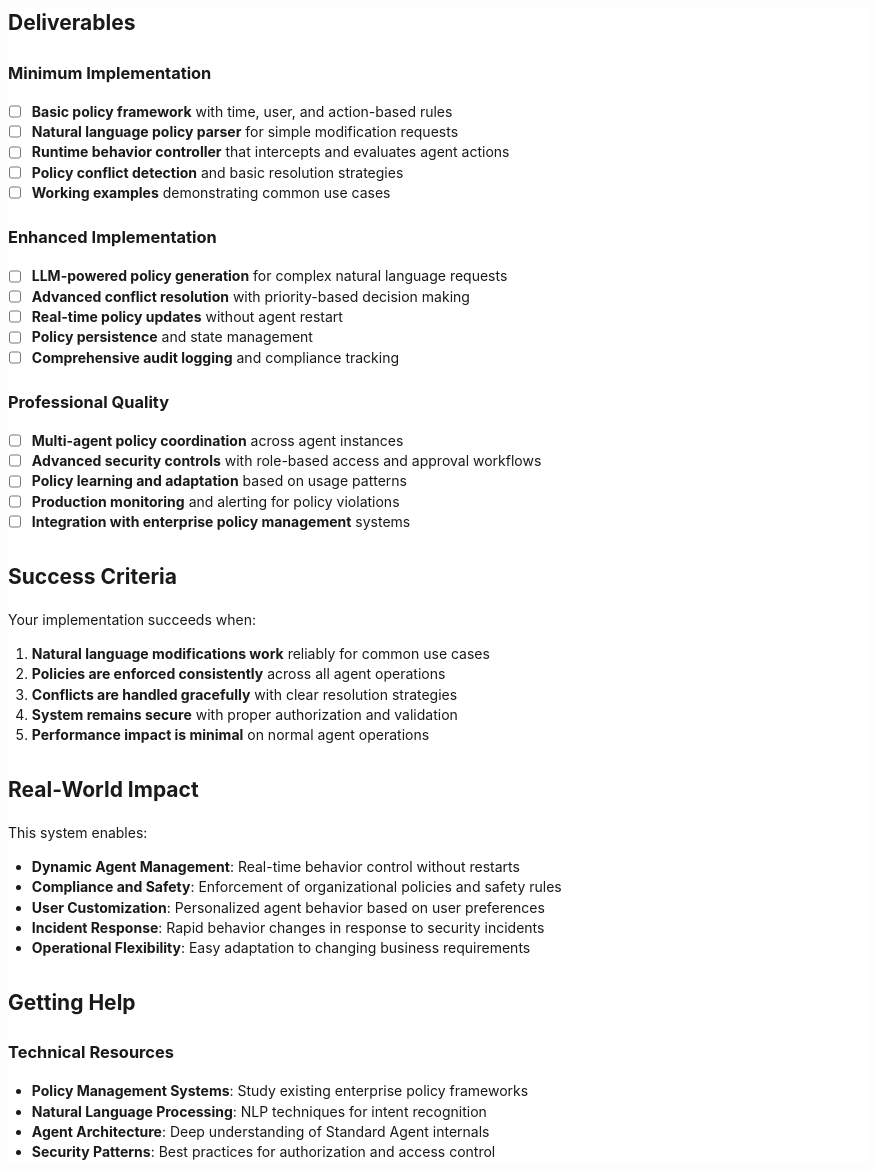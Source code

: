 ## Deliverables

### Minimum Implementation
- [ ] **Basic policy framework** with time, user, and action-based rules
- [ ] **Natural language policy parser** for simple modification requests
- [ ] **Runtime behavior controller** that intercepts and evaluates agent actions
- [ ] **Policy conflict detection** and basic resolution strategies
- [ ] **Working examples** demonstrating common use cases

### Enhanced Implementation
- [ ] **LLM-powered policy generation** for complex natural language requests
- [ ] **Advanced conflict resolution** with priority-based decision making
- [ ] **Real-time policy updates** without agent restart
- [ ] **Policy persistence** and state management
- [ ] **Comprehensive audit logging** and compliance tracking

### Professional Quality
- [ ] **Multi-agent policy coordination** across agent instances
- [ ] **Advanced security controls** with role-based access and approval workflows
- [ ] **Policy learning and adaptation** based on usage patterns
- [ ] **Production monitoring** and alerting for policy violations
- [ ] **Integration with enterprise policy management** systems

## Success Criteria

Your implementation succeeds when:
1. **Natural language modifications work** reliably for common use cases
2. **Policies are enforced consistently** across all agent operations
3. **Conflicts are handled gracefully** with clear resolution strategies
4. **System remains secure** with proper authorization and validation
5. **Performance impact is minimal** on normal agent operations

## Real-World Impact

This system enables:
- **Dynamic Agent Management**: Real-time behavior control without restarts
- **Compliance and Safety**: Enforcement of organizational policies and safety rules
- **User Customization**: Personalized agent behavior based on user preferences
- **Incident Response**: Rapid behavior changes in response to security incidents
- **Operational Flexibility**: Easy adaptation to changing business requirements

## Getting Help

### Technical Resources
- **Policy Management Systems**: Study existing enterprise policy frameworks
- **Natural Language Processing**: NLP techniques for intent recognition
- **Agent Architecture**: Deep understanding of Standard Agent internals
- **Security Patterns**: Best practices for authorization and access control
